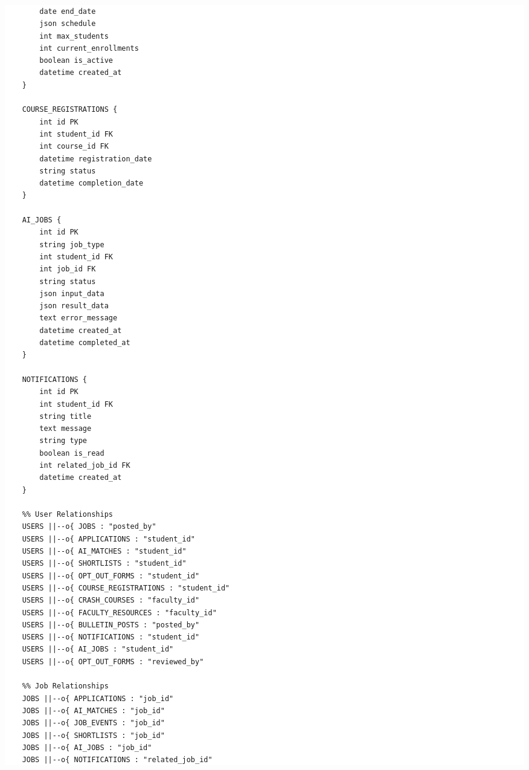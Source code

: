 ```mermaid
        date end_date
        json schedule
        int max_students
        int current_enrollments
        boolean is_active
        datetime created_at
    }

    COURSE_REGISTRATIONS {
        int id PK
        int student_id FK
        int course_id FK
        datetime registration_date
        string status
        datetime completion_date
    }

    AI_JOBS {
        int id PK
        string job_type
        int student_id FK
        int job_id FK
        string status
        json input_data
        json result_data
        text error_message
        datetime created_at
        datetime completed_at
    }

    NOTIFICATIONS {
        int id PK
        int student_id FK
        string title
        text message
        string type
        boolean is_read
        int related_job_id FK
        datetime created_at
    }

    %% User Relationships
    USERS ||--o{ JOBS : "posted_by"
    USERS ||--o{ APPLICATIONS : "student_id"
    USERS ||--o{ AI_MATCHES : "student_id"
    USERS ||--o{ SHORTLISTS : "student_id"
    USERS ||--o{ OPT_OUT_FORMS : "student_id"
    USERS ||--o{ COURSE_REGISTRATIONS : "student_id"
    USERS ||--o{ CRASH_COURSES : "faculty_id"
    USERS ||--o{ FACULTY_RESOURCES : "faculty_id"
    USERS ||--o{ BULLETIN_POSTS : "posted_by"
    USERS ||--o{ NOTIFICATIONS : "student_id"
    USERS ||--o{ AI_JOBS : "student_id"
    USERS ||--o{ OPT_OUT_FORMS : "reviewed_by"

    %% Job Relationships
    JOBS ||--o{ APPLICATIONS : "job_id"
    JOBS ||--o{ AI_MATCHES : "job_id"
    JOBS ||--o{ JOB_EVENTS : "job_id"
    JOBS ||--o{ SHORTLISTS : "job_id"
    JOBS ||--o{ AI_JOBS : "job_id"
    JOBS ||--o{ NOTIFICATIONS : "related_job_id"

```